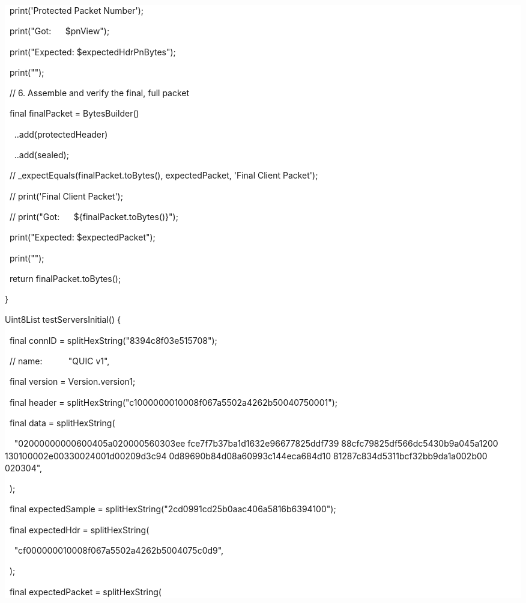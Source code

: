 

  print('Protected Packet Number');

  print("Got:      $pnView");

  print("Expected: $expectedHdrPnBytes");

  print("");



  // 6. Assemble and verify the final, full packet

  final finalPacket = BytesBuilder()

    ..add(protectedHeader)

    ..add(sealed);



  // _expectEquals(finalPacket.toBytes(), expectedPacket, 'Final Client Packet');

  // print('Final Client Packet');

  // print("Got:      ${finalPacket.toBytes()}");

  print("Expected: $expectedPacket");

  print("");



  return finalPacket.toBytes();

}



Uint8List testServersInitial() {

  final connID = splitHexString("8394c8f03e515708");



  // name:           "QUIC v1",

  final version = Version.version1;

  final header = splitHexString("c1000000010008f067a5502a4262b50040750001");

  final data = splitHexString(

    "02000000000600405a020000560303ee fce7f7b37ba1d1632e96677825ddf739 88cfc79825df566dc5430b9a045a1200 130100002e00330024001d00209d3c94 0d89690b84d08a60993c144eca684d10 81287c834d5311bcf32bb9da1a002b00 020304",

  );

  final expectedSample = splitHexString("2cd0991cd25b0aac406a5816b6394100");

  final expectedHdr = splitHexString(

    "cf000000010008f067a5502a4262b5004075c0d9",

  );

  final expectedPacket = splitHexString(
